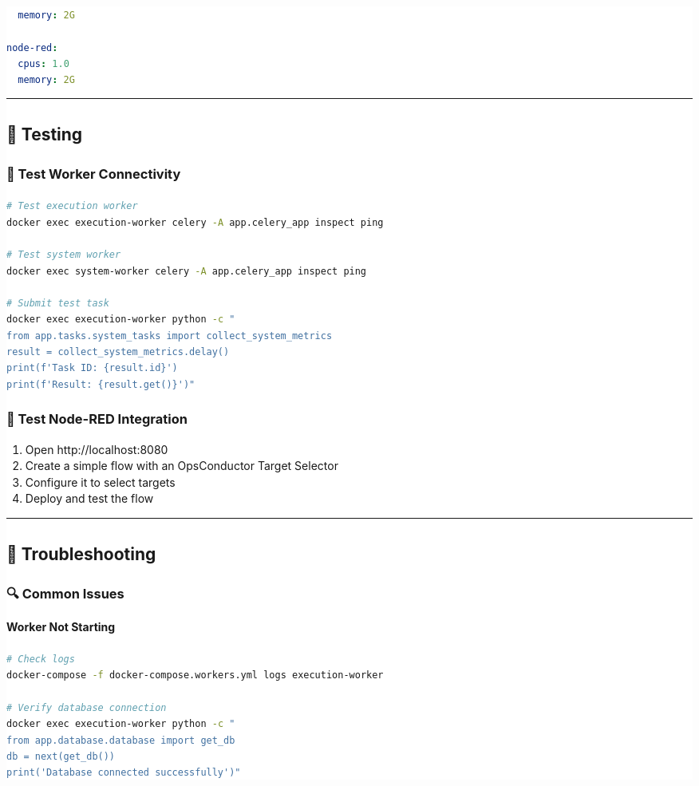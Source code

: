 ```yaml
  memory: 2G
  
node-red:
  cpus: 1.0
  memory: 2G
```

---

## 🧪 **Testing**

### **🔬 Test Worker Connectivity**
```bash
# Test execution worker
docker exec execution-worker celery -A app.celery_app inspect ping

# Test system worker
docker exec system-worker celery -A app.celery_app inspect ping

# Submit test task
docker exec execution-worker python -c "
from app.tasks.system_tasks import collect_system_metrics
result = collect_system_metrics.delay()
print(f'Task ID: {result.id}')
print(f'Result: {result.get()}')"
```

### **🎯 Test Node-RED Integration**
1. Open http://localhost:8080
2. Create a simple flow with an OpsConductor Target Selector
3. Configure it to select targets
4. Deploy and test the flow

---

## 🚨 **Troubleshooting**

### **🔍 Common Issues**

#### **Worker Not Starting**
```bash
# Check logs
docker-compose -f docker-compose.workers.yml logs execution-worker

# Verify database connection
docker exec execution-worker python -c "
from app.database.database import get_db
db = next(get_db())
print('Database connected successfully')"
```
